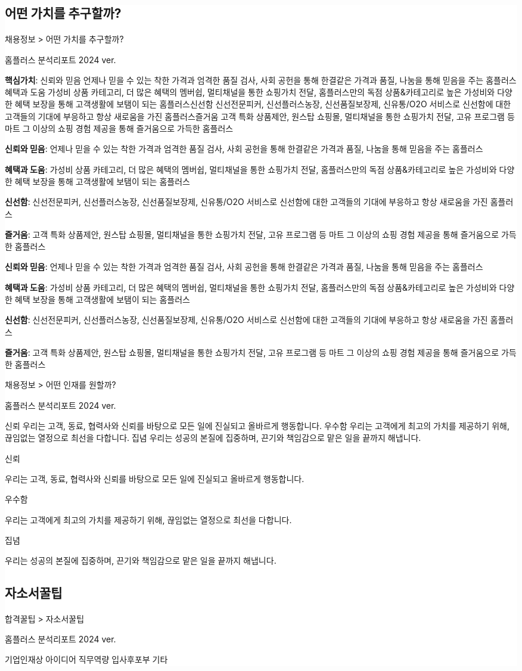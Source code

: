 ## 어떤 가치를 추구할까?

채용정보 > 어떤 가치를 추구할까?

홈플러스 분석리포트 2024 ver.

**핵심가치**: 신뢰와 믿음 언제나 믿을 수 있는 착한 가격과 엄격한 품질 검사, 사회 공헌을 통해 한결같은 가격과 품질, 나눔을 통해 믿음을 주는 홈플러스혜택과 도움 가성비 상품 카테고리, 더 많은 혜택의 멤버쉽, 멀티채널을 통한 쇼핑가치 전달, 홈플러스만의 독점 상품&카테고리로 높은 가성비와 다양한 혜택 보장을 통해 고객생활에 보탬이 되는 홈플러스신선함 신선전문피커, 신선플러스농장, 신선품질보장제, 신유통/O2O 서비스로 신선함에 대한 고객들의 기대에 부응하고 항상 새로움을 가진 홈플러스즐거움 고객 특화 상품제안, 원스탑 쇼핑몰, 멀티채널을 통한 쇼핑가치 전달, 고유 프로그램 등 마트 그 이상의 쇼핑 경험 제공을 통해 즐거움으로 가득한 홈플러스

**신뢰와 믿음**: 언제나 믿을 수 있는 착한 가격과 엄격한 품질 검사, 사회 공헌을 통해 한결같은 가격과 품질, 나눔을 통해 믿음을 주는 홈플러스

**혜택과 도움**: 가성비 상품 카테고리, 더 많은 혜택의 멤버쉽, 멀티채널을 통한 쇼핑가치 전달, 홈플러스만의 독점 상품&카테고리로 높은 가성비와 다양한 혜택 보장을 통해 고객생활에 보탬이 되는 홈플러스

**신선함**: 신선전문피커, 신선플러스농장, 신선품질보장제, 신유통/O2O 서비스로 신선함에 대한 고객들의 기대에 부응하고 항상 새로움을 가진 홈플러스

**즐거움**: 고객 특화 상품제안, 원스탑 쇼핑몰, 멀티채널을 통한 쇼핑가치 전달, 고유 프로그램 등 마트 그 이상의 쇼핑 경험 제공을 통해 즐거움으로 가득한 홈플러스

**신뢰와 믿음**: 언제나 믿을 수 있는 착한 가격과 엄격한 품질 검사, 사회 공헌을 통해 한결같은 가격과 품질, 나눔을 통해 믿음을 주는 홈플러스

**혜택과 도움**: 가성비 상품 카테고리, 더 많은 혜택의 멤버쉽, 멀티채널을 통한 쇼핑가치 전달, 홈플러스만의 독점 상품&카테고리로 높은 가성비와 다양한 혜택 보장을 통해 고객생활에 보탬이 되는 홈플러스

**신선함**: 신선전문피커, 신선플러스농장, 신선품질보장제, 신유통/O2O 서비스로 신선함에 대한 고객들의 기대에 부응하고 항상 새로움을 가진 홈플러스

**즐거움**: 고객 특화 상품제안, 원스탑 쇼핑몰, 멀티채널을 통한 쇼핑가치 전달, 고유 프로그램 등 마트 그 이상의 쇼핑 경험 제공을 통해 즐거움으로 가득한 홈플러스

채용정보 > 어떤 인재를 원할까?

홈플러스 분석리포트 2024 ver.

신뢰 우리는 고객, 동료, 협력사와 신뢰를 바탕으로 모든 일에 진실되고 올바르게 행동합니다.
우수함 우리는 고객에게 최고의 가치를 제공하기 위해, 끊임없는 열정으로 최선을 다합니다.
집념 우리는 성공의 본질에 집중하며, 끈기와 책임감으로 맡은 일을 끝까지 해냅니다.

신뢰

우리는 고객, 동료, 협력사와 신뢰를 바탕으로 모든 일에 진실되고 올바르게 행동합니다.

우수함

우리는 고객에게 최고의 가치를 제공하기 위해, 끊임없는 열정으로 최선을 다합니다.

집념

우리는 성공의 본질에 집중하며, 끈기와 책임감으로 맡은 일을 끝까지 해냅니다.

## 자소서꿀팁

합격꿀팁 > 자소서꿀팁

홈플러스 분석리포트 2024 ver.

기업인재상
아이디어
직무역량
입사후포부
기타
